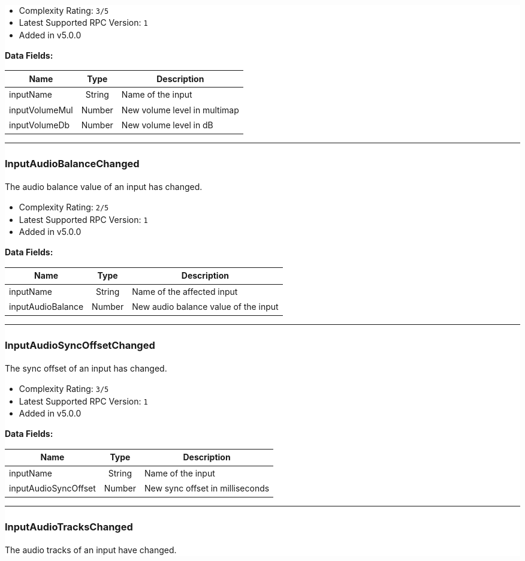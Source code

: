 - Complexity Rating: `3/5`
- Latest Supported RPC Version: `1`
- Added in v5.0.0

**Data Fields:**

| Name           |  Type  | Description                  |
| -------------- | :----: | ---------------------------- |
| inputName      | String | Name of the input            |
| inputVolumeMul | Number | New volume level in multimap |
| inputVolumeDb  | Number | New volume level in dB       |

---

### InputAudioBalanceChanged

The audio balance value of an input has changed.

- Complexity Rating: `2/5`
- Latest Supported RPC Version: `1`
- Added in v5.0.0

**Data Fields:**

| Name              |  Type  | Description                          |
| ----------------- | :----: | ------------------------------------ |
| inputName         | String | Name of the affected input           |
| inputAudioBalance | Number | New audio balance value of the input |

---

### InputAudioSyncOffsetChanged

The sync offset of an input has changed.

- Complexity Rating: `3/5`
- Latest Supported RPC Version: `1`
- Added in v5.0.0

**Data Fields:**

| Name                 |  Type  | Description                     |
| -------------------- | :----: | ------------------------------- |
| inputName            | String | Name of the input               |
| inputAudioSyncOffset | Number | New sync offset in milliseconds |

---

### InputAudioTracksChanged

The audio tracks of an input have changed.
